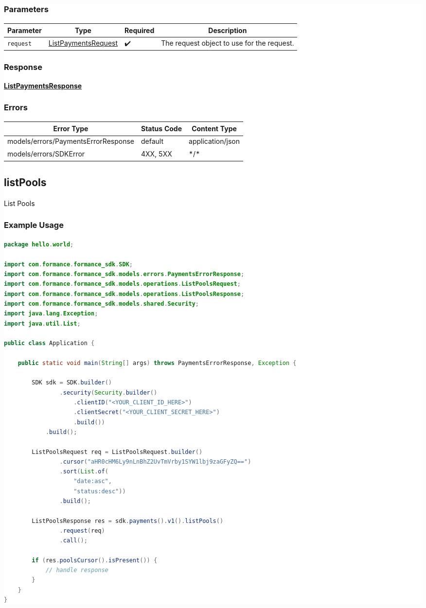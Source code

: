 ### Parameters

| Parameter                                                             | Type                                                                  | Required                                                              | Description                                                           |
| --------------------------------------------------------------------- | --------------------------------------------------------------------- | --------------------------------------------------------------------- | --------------------------------------------------------------------- |
| `request`                                                             | [ListPaymentsRequest](../../models/operations/ListPaymentsRequest.md) | :heavy_check_mark:                                                    | The request object to use for the request.                            |

### Response

**[ListPaymentsResponse](../../models/operations/ListPaymentsResponse.md)**

### Errors

| Error Type                          | Status Code                         | Content Type                        |
| ----------------------------------- | ----------------------------------- | ----------------------------------- |
| models/errors/PaymentsErrorResponse | default                             | application/json                    |
| models/errors/SDKError              | 4XX, 5XX                            | \*/\*                               |

## listPools

List Pools

### Example Usage

```java
package hello.world;

import com.formance.formance_sdk.SDK;
import com.formance.formance_sdk.models.errors.PaymentsErrorResponse;
import com.formance.formance_sdk.models.operations.ListPoolsRequest;
import com.formance.formance_sdk.models.operations.ListPoolsResponse;
import com.formance.formance_sdk.models.shared.Security;
import java.lang.Exception;
import java.util.List;

public class Application {

    public static void main(String[] args) throws PaymentsErrorResponse, Exception {

        SDK sdk = SDK.builder()
                .security(Security.builder()
                    .clientID("<YOUR_CLIENT_ID_HERE>")
                    .clientSecret("<YOUR_CLIENT_SECRET_HERE>")
                    .build())
            .build();

        ListPoolsRequest req = ListPoolsRequest.builder()
                .cursor("aHR0cHM6Ly9nLnBhZ2UvTmVrby1SYW1lbj9zaGFyZQ==")
                .sort(List.of(
                    "date:asc",
                    "status:desc"))
                .build();

        ListPoolsResponse res = sdk.payments().v1().listPools()
                .request(req)
                .call();

        if (res.poolsCursor().isPresent()) {
            // handle response
        }
    }
}
```
